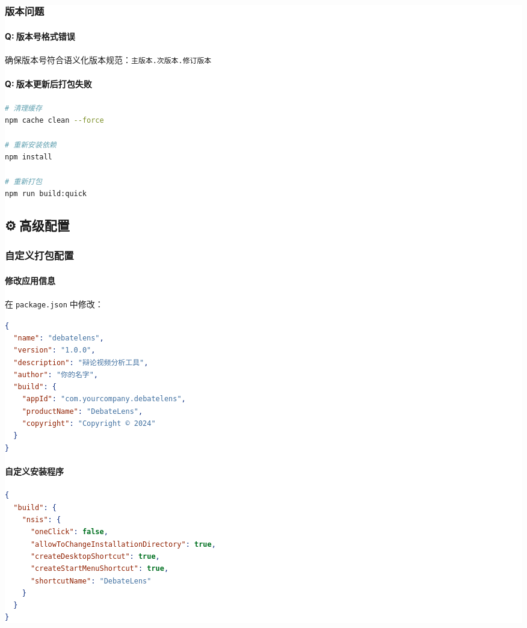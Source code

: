 ### 版本问题

#### Q: 版本号格式错误
确保版本号符合语义化版本规范：`主版本.次版本.修订版本`

#### Q: 版本更新后打包失败
```bash
# 清理缓存
npm cache clean --force

# 重新安装依赖
npm install

# 重新打包
npm run build:quick
```

## ⚙️ 高级配置

### 自定义打包配置

#### 修改应用信息

在 `package.json` 中修改：

```json
{
  "name": "debatelens",
  "version": "1.0.0",
  "description": "辩论视频分析工具",
  "author": "你的名字",
  "build": {
    "appId": "com.yourcompany.debatelens",
    "productName": "DebateLens",
    "copyright": "Copyright © 2024"
  }
}
```

#### 自定义安装程序

```json
{
  "build": {
    "nsis": {
      "oneClick": false,
      "allowToChangeInstallationDirectory": true,
      "createDesktopShortcut": true,
      "createStartMenuShortcut": true,
      "shortcutName": "DebateLens"
    }
  }
}
```
